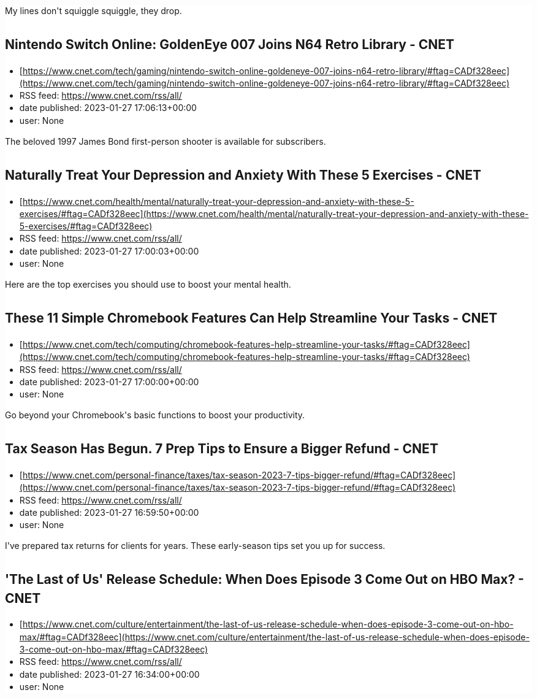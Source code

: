 My lines don't squiggle squiggle, they drop.

## Nintendo Switch Online: GoldenEye 007 Joins N64 Retro Library     - CNET
 - [https://www.cnet.com/tech/gaming/nintendo-switch-online-goldeneye-007-joins-n64-retro-library/#ftag=CADf328eec](https://www.cnet.com/tech/gaming/nintendo-switch-online-goldeneye-007-joins-n64-retro-library/#ftag=CADf328eec)
 - RSS feed: https://www.cnet.com/rss/all/
 - date published: 2023-01-27 17:06:13+00:00
 - user: None

The beloved 1997 James Bond first-person shooter is available for subscribers.

## Naturally Treat Your Depression and Anxiety With These 5 Exercises     - CNET
 - [https://www.cnet.com/health/mental/naturally-treat-your-depression-and-anxiety-with-these-5-exercises/#ftag=CADf328eec](https://www.cnet.com/health/mental/naturally-treat-your-depression-and-anxiety-with-these-5-exercises/#ftag=CADf328eec)
 - RSS feed: https://www.cnet.com/rss/all/
 - date published: 2023-01-27 17:00:03+00:00
 - user: None

Here are the top exercises you should use to boost your mental health.

## These 11 Simple Chromebook Features Can Help Streamline Your Tasks     - CNET
 - [https://www.cnet.com/tech/computing/chromebook-features-help-streamline-your-tasks/#ftag=CADf328eec](https://www.cnet.com/tech/computing/chromebook-features-help-streamline-your-tasks/#ftag=CADf328eec)
 - RSS feed: https://www.cnet.com/rss/all/
 - date published: 2023-01-27 17:00:00+00:00
 - user: None

Go beyond your Chromebook's basic functions to boost your productivity.

## Tax Season Has Begun. 7 Prep Tips to Ensure a Bigger Refund     - CNET
 - [https://www.cnet.com/personal-finance/taxes/tax-season-2023-7-tips-bigger-refund/#ftag=CADf328eec](https://www.cnet.com/personal-finance/taxes/tax-season-2023-7-tips-bigger-refund/#ftag=CADf328eec)
 - RSS feed: https://www.cnet.com/rss/all/
 - date published: 2023-01-27 16:59:50+00:00
 - user: None

I've prepared tax returns for clients for years. These early-season tips set you up for success.

## 'The Last of Us' Release Schedule: When Does Episode 3 Come Out on HBO Max?     - CNET
 - [https://www.cnet.com/culture/entertainment/the-last-of-us-release-schedule-when-does-episode-3-come-out-on-hbo-max/#ftag=CADf328eec](https://www.cnet.com/culture/entertainment/the-last-of-us-release-schedule-when-does-episode-3-come-out-on-hbo-max/#ftag=CADf328eec)
 - RSS feed: https://www.cnet.com/rss/all/
 - date published: 2023-01-27 16:34:00+00:00
 - user: None
